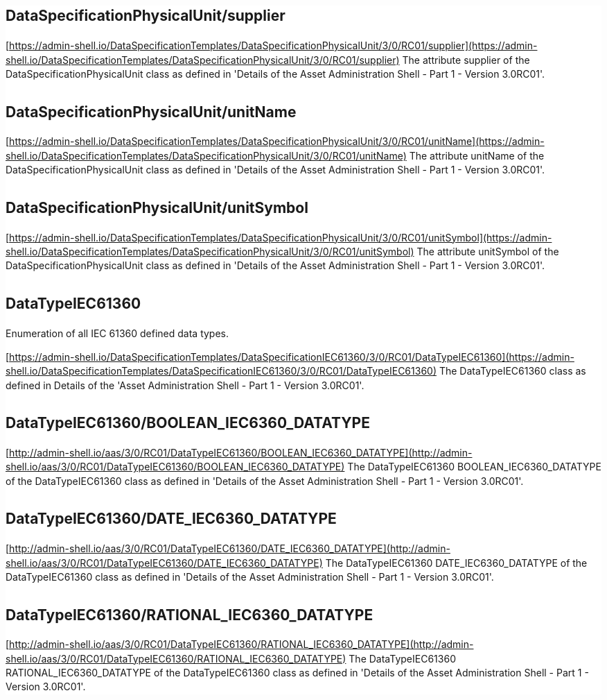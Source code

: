## DataSpecificationPhysicalUnit/supplier
 

 [https://admin-shell.io/DataSpecificationTemplates/DataSpecificationPhysicalUnit/3/0/RC01/supplier](https://admin-shell.io/DataSpecificationTemplates/DataSpecificationPhysicalUnit/3/0/RC01/supplier) The attribute supplier of the DataSpecificationPhysicalUnit class as defined in 'Details of the Asset Administration Shell - Part 1 - Version 3.0RC01'.

## DataSpecificationPhysicalUnit/unitName
 

 [https://admin-shell.io/DataSpecificationTemplates/DataSpecificationPhysicalUnit/3/0/RC01/unitName](https://admin-shell.io/DataSpecificationTemplates/DataSpecificationPhysicalUnit/3/0/RC01/unitName) The attribute unitName of the DataSpecificationPhysicalUnit class as defined in 'Details of the Asset Administration Shell - Part 1 - Version 3.0RC01'.

## DataSpecificationPhysicalUnit/unitSymbol
 

 [https://admin-shell.io/DataSpecificationTemplates/DataSpecificationPhysicalUnit/3/0/RC01/unitSymbol](https://admin-shell.io/DataSpecificationTemplates/DataSpecificationPhysicalUnit/3/0/RC01/unitSymbol) The attribute unitSymbol of the DataSpecificationPhysicalUnit class as defined in 'Details of the Asset Administration Shell - Part 1 - Version 3.0RC01'.

## DataTypeIEC61360
 Enumeration of all IEC 61360 defined data types.

 [https://admin-shell.io/DataSpecificationTemplates/DataSpecificationIEC61360/3/0/RC01/DataTypeIEC61360](https://admin-shell.io/DataSpecificationTemplates/DataSpecificationIEC61360/3/0/RC01/DataTypeIEC61360) The DataTypeIEC61360 class as defined in Details of the 'Asset Administration Shell - Part 1 - Version 3.0RC01'.

## DataTypeIEC61360/BOOLEAN_IEC6360_DATATYPE
 

 [http://admin-shell.io/aas/3/0/RC01/DataTypeIEC61360/BOOLEAN_IEC6360_DATATYPE](http://admin-shell.io/aas/3/0/RC01/DataTypeIEC61360/BOOLEAN_IEC6360_DATATYPE) The DataTypeIEC61360 BOOLEAN_IEC6360_DATATYPE of the DataTypeIEC61360 class as defined in 'Details of the Asset Administration Shell - Part 1 - Version 3.0RC01'.

## DataTypeIEC61360/DATE_IEC6360_DATATYPE
 

 [http://admin-shell.io/aas/3/0/RC01/DataTypeIEC61360/DATE_IEC6360_DATATYPE](http://admin-shell.io/aas/3/0/RC01/DataTypeIEC61360/DATE_IEC6360_DATATYPE) The DataTypeIEC61360 DATE_IEC6360_DATATYPE of the DataTypeIEC61360 class as defined in 'Details of the Asset Administration Shell - Part 1 - Version 3.0RC01'.

## DataTypeIEC61360/RATIONAL_IEC6360_DATATYPE
 

 [http://admin-shell.io/aas/3/0/RC01/DataTypeIEC61360/RATIONAL_IEC6360_DATATYPE](http://admin-shell.io/aas/3/0/RC01/DataTypeIEC61360/RATIONAL_IEC6360_DATATYPE) The DataTypeIEC61360 RATIONAL_IEC6360_DATATYPE of the DataTypeIEC61360 class as defined in 'Details of the Asset Administration Shell - Part 1 - Version 3.0RC01'.
